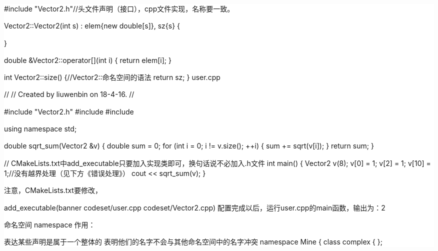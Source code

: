 #include "Vector2.h"//头文件声明（接口），cpp文件实现，名称要一致。

Vector2::Vector2(int s)
        : elem{new double[s]}, sz{s} {

}

double &Vector2::operator[](int i) {
    return elem[i];
}

int Vector2::size() {//Vector2::命名空间的语法
    return sz;
}
user.cpp

//
// Created by liuwenbin on 18-4-16.
//

#include "Vector2.h"
#include <cmath>
#include <iostream>

using namespace std;

double sqrt_sum(Vector2 &v) {
    double sum = 0;
    for (int i = 0; i != v.size(); ++i) {
        sum += sqrt(v[i]);
    }
    return sum;
}

// CMakeLists.txt中add_executable只要加入实现类即可，换句话说不必加入.h文件
int main() {
    Vector2 v(8);
    v[0] = 1;
    v[2] = 1;
    v[10] = 1;//没有越界处理（见下方《错误处理》）
    cout << sqrt_sum(v);
}

注意，CMakeLists.txt要修改，

add_executable(banner codeset/user.cpp codeset/Vector2.cpp)
配置完成以后，运行user.cpp的main函数，输出为：2

命名空间 namespace
作用：

表达某些声明是属于一个整体的
表明他们的名字不会与其他命名空间中的名字冲突
namespace Mine {
    class complex {
    };
